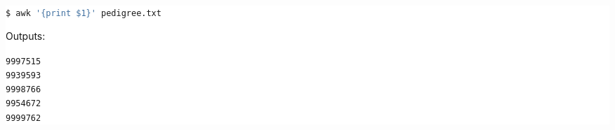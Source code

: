 ```sh
$ awk '{print $1}' pedigree.txt
```

Outputs:

```
9997515
9939593
9998766
9954672
9999762
```
